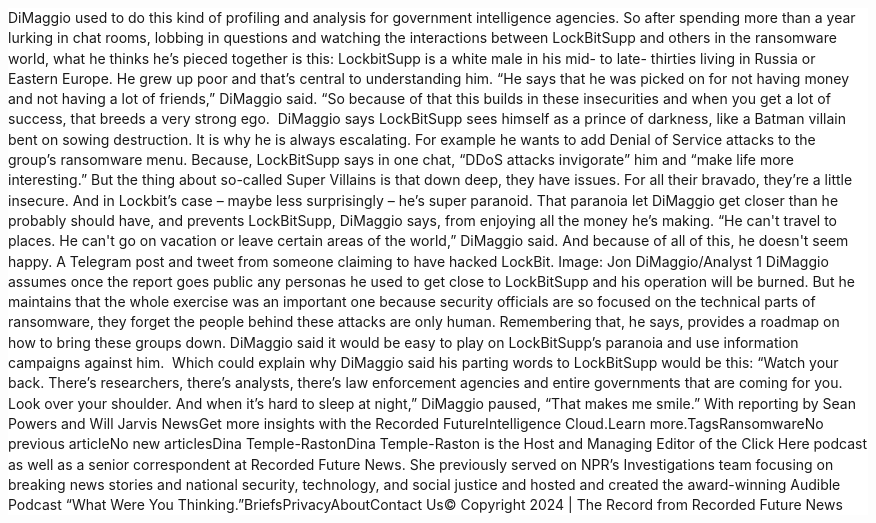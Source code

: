 DiMaggio used to do this kind of profiling and analysis for government intelligence agencies. So after spending more than a year lurking in chat rooms, lobbing in questions and watching the interactions between LockBitSupp and others in the ransomware world, what he thinks he’s pieced together is this: LockbitSupp is a white male in his mid- to late- thirties living in Russia or Eastern Europe. He grew up poor and that’s central to understanding him. 
“He says that he was picked on for not having money and not having a lot of friends,” DiMaggio said. “So because of that this builds in these insecurities and when you get a lot of success, that breeds a very strong ego. 
DiMaggio says LockBitSupp sees himself as a prince of darkness, like a Batman villain bent on sowing destruction. It is why he is always escalating. For example he wants to add Denial of Service attacks to the group’s ransomware menu. Because, LockBitSupp says in one chat, “DDoS attacks invigorate” him and “make life more interesting.”
But the thing about so-called Super Villains is that down deep, they have issues. For all their bravado, they’re a little insecure. And in Lockbit’s case – maybe less surprisingly – he’s super paranoid. That paranoia let DiMaggio get closer than he probably should have, and prevents LockBitSupp, DiMaggio says, from enjoying all the money he’s making.
“He can't travel to places. He can't go on vacation or leave certain areas of the world,” DiMaggio said. And because of all of this, he doesn't seem happy.
A Telegram post and tweet from someone claiming to have hacked LockBit. Image: Jon DiMaggio/Analyst 1
DiMaggio assumes once the report goes public any personas he used to get close to LockBitSupp and his operation will be burned. But he maintains that the whole exercise was an important one because security officials are so focused on the technical parts of ransomware, they forget the people behind these attacks are only human.
Remembering that, he says, provides a roadmap on how to bring these groups down. DiMaggio said it would be easy to play on LockBitSupp’s paranoia and use information campaigns against him. 
Which could explain why DiMaggio said his parting words to LockBitSupp would be this: “Watch your back. There’s researchers, there’s analysts, there’s law enforcement agencies and entire governments that are coming for you. Look over your shoulder. And when it’s hard to sleep at night,” DiMaggio paused, “That makes me smile.”
With reporting by Sean Powers and Will Jarvis
NewsGet more insights with the Recorded FutureIntelligence Cloud.Learn more.TagsRansomwareNo previous articleNo new articlesDina Temple-RastonDina Temple-Raston is the Host and Managing Editor of the Click Here podcast as well as a senior correspondent at Recorded Future News. She previously served on NPR’s Investigations team focusing on breaking news stories and national security, technology, and social justice and hosted and created the award-winning Audible Podcast “What Were You Thinking.”BriefsPrivacyAboutContact Us© Copyright 2024 | The Record from Recorded Future News